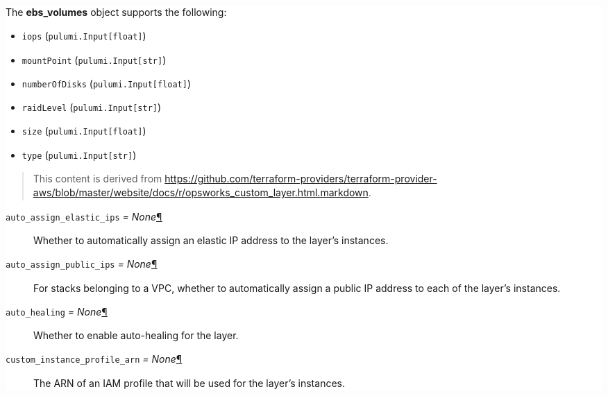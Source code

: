 <p>The <strong>ebs_volumes</strong> object supports the following:</p>
<ul class="simple">
<li><p><code class="docutils literal notranslate"><span class="pre">iops</span></code> (<code class="docutils literal notranslate"><span class="pre">pulumi.Input[float]</span></code>)</p></li>
<li><p><code class="docutils literal notranslate"><span class="pre">mountPoint</span></code> (<code class="docutils literal notranslate"><span class="pre">pulumi.Input[str]</span></code>)</p></li>
<li><p><code class="docutils literal notranslate"><span class="pre">numberOfDisks</span></code> (<code class="docutils literal notranslate"><span class="pre">pulumi.Input[float]</span></code>)</p></li>
<li><p><code class="docutils literal notranslate"><span class="pre">raidLevel</span></code> (<code class="docutils literal notranslate"><span class="pre">pulumi.Input[str]</span></code>)</p></li>
<li><p><code class="docutils literal notranslate"><span class="pre">size</span></code> (<code class="docutils literal notranslate"><span class="pre">pulumi.Input[float]</span></code>)</p></li>
<li><p><code class="docutils literal notranslate"><span class="pre">type</span></code> (<code class="docutils literal notranslate"><span class="pre">pulumi.Input[str]</span></code>)</p></li>
</ul>
<blockquote>
<div><p>This content is derived from <a class="reference external" href="https://github.com/terraform-providers/terraform-provider-aws/blob/master/website/docs/r/opsworks_custom_layer.html.markdown">https://github.com/terraform-providers/terraform-provider-aws/blob/master/website/docs/r/opsworks_custom_layer.html.markdown</a>.</p>
</div></blockquote>
<dl class="attribute">
<dt id="pulumi_aws.opsworks.CustomLayer.auto_assign_elastic_ips">
<code class="sig-name descname">auto_assign_elastic_ips</code><em class="property"> = None</em><a class="headerlink" href="#pulumi_aws.opsworks.CustomLayer.auto_assign_elastic_ips" title="Permalink to this definition">¶</a></dt>
<dd><p>Whether to automatically assign an elastic IP address to the layer’s instances.</p>
</dd></dl>

<dl class="attribute">
<dt id="pulumi_aws.opsworks.CustomLayer.auto_assign_public_ips">
<code class="sig-name descname">auto_assign_public_ips</code><em class="property"> = None</em><a class="headerlink" href="#pulumi_aws.opsworks.CustomLayer.auto_assign_public_ips" title="Permalink to this definition">¶</a></dt>
<dd><p>For stacks belonging to a VPC, whether to automatically assign a public IP address to each of the layer’s instances.</p>
</dd></dl>

<dl class="attribute">
<dt id="pulumi_aws.opsworks.CustomLayer.auto_healing">
<code class="sig-name descname">auto_healing</code><em class="property"> = None</em><a class="headerlink" href="#pulumi_aws.opsworks.CustomLayer.auto_healing" title="Permalink to this definition">¶</a></dt>
<dd><p>Whether to enable auto-healing for the layer.</p>
</dd></dl>

<dl class="attribute">
<dt id="pulumi_aws.opsworks.CustomLayer.custom_instance_profile_arn">
<code class="sig-name descname">custom_instance_profile_arn</code><em class="property"> = None</em><a class="headerlink" href="#pulumi_aws.opsworks.CustomLayer.custom_instance_profile_arn" title="Permalink to this definition">¶</a></dt>
<dd><p>The ARN of an IAM profile that will be used for the layer’s instances.</p>
</dd></dl>
